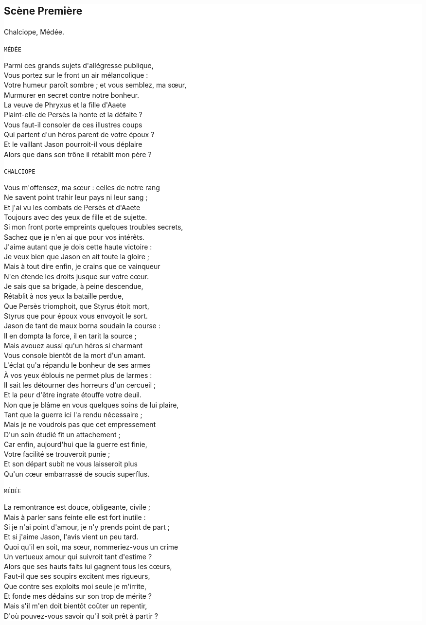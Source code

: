 

## Scène Première
Chalciope, Médée.


    MÉDÉE
Parmi ces grands sujets d'allégresse publique,  
Vous portez sur le front un air mélancolique :  
Votre humeur paroît sombre ; et vous semblez, ma sœur,  
Murmurer en secret contre notre bonheur.  
La veuve de Phryxus et la fille d'Aaete  
Plaint-elle de Persès la honte et la défaite ?  
Vous faut-il consoler de ces illustres coups  
Qui partent d'un héros parent de votre époux ?  
Et le vaillant Jason pourroit-il vous déplaire  
Alors que dans son trône il rétablit mon père ?  

    CHALCIOPE
Vous m'offensez, ma sœur : celles de notre rang  
Ne savent point trahir leur pays ni leur sang ;  
Et j'ai vu les combats de Persès et d'Aaete  
Toujours avec des yeux de fille et de sujette.  
Si mon front porte empreints quelques troubles secrets,  
Sachez que je n'en ai que pour vos intérêts.  
J'aime autant que je dois cette haute victoire :  
Je veux bien que Jason en ait toute la gloire ;  
Mais à tout dire enfin, je crains que ce vainqueur  
N'en étende les droits jusque sur votre cœur.  
Je sais que sa brigade, à peine descendue,  
Rétablit à nos yeux la bataille perdue,  
Que Persès triomphoit, que Styrus étoit mort,  
Styrus que pour époux vous envoyoit le sort.  
Jason de tant de maux borna soudain la course :  
Il en dompta la force, il en tarit la source ;  
Mais avouez aussi qu'un héros si charmant  
Vous console bientôt de la mort d'un amant.  
L'éclat qu'a répandu le bonheur de ses armes  
À vos yeux éblouis ne permet plus de larmes :  
Il sait les détourner des horreurs d'un cercueil ;  
Et la peur d'être ingrate étouffe votre deuil.  
Non que je blâme en vous quelques soins de lui plaire,  
Tant que la guerre ici l'a rendu nécessaire ;  
Mais je ne voudrois pas que cet empressement  
D'un soin étudié fît un attachement ;  
Car enfin, aujourd'hui que la guerre est finie,  
Votre facilité se trouveroit punie ;  
Et son départ subit ne vous laisseroit plus  
Qu'un cœur embarrassé de soucis superflus.  

    MÉDÉE
La remontrance est douce, obligeante, civile ;  
Mais à parler sans feinte elle est fort inutile :  
Si je n'ai point d'amour, je n'y prends point de part ;  
Et si j'aime Jason, l'avis vient un peu tard.  
Quoi qu'il en soit, ma sœur, nommeriez-vous un crime  
Un vertueux amour qui suivroit tant d'estime ?  
Alors que ses hauts faits lui gagnent tous les cœurs,  
Faut-il que ses soupirs excitent mes rigueurs,  
Que contre ses exploits moi seule je m'irrite,  
Et fonde mes dédains sur son trop de mérite ?  
Mais s'il m'en doit bientôt coûter un repentir,  
D'où pouvez-vous savoir qu'il soit prêt à partir ?  

